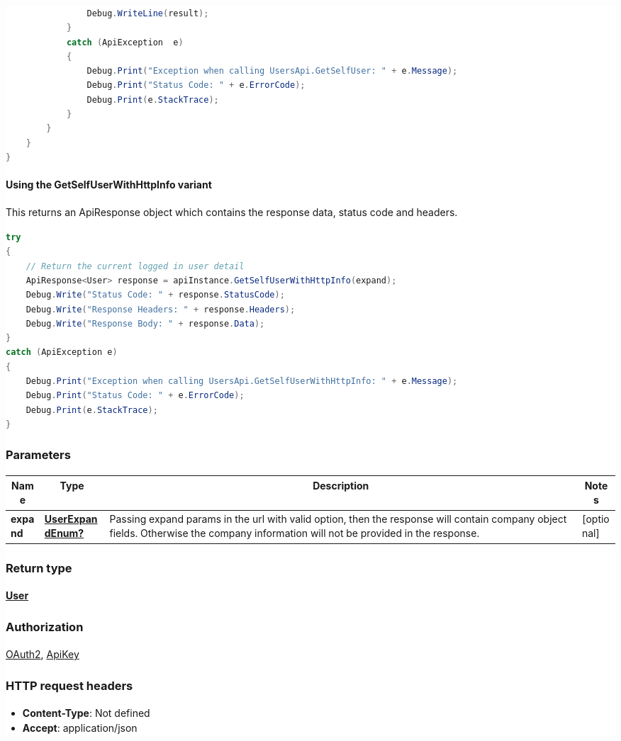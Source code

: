 ```csharp
                Debug.WriteLine(result);
            }
            catch (ApiException  e)
            {
                Debug.Print("Exception when calling UsersApi.GetSelfUser: " + e.Message);
                Debug.Print("Status Code: " + e.ErrorCode);
                Debug.Print(e.StackTrace);
            }
        }
    }
}
```

#### Using the GetSelfUserWithHttpInfo variant
This returns an ApiResponse object which contains the response data, status code and headers.

```csharp
try
{
    // Return the current logged in user detail
    ApiResponse<User> response = apiInstance.GetSelfUserWithHttpInfo(expand);
    Debug.Write("Status Code: " + response.StatusCode);
    Debug.Write("Response Headers: " + response.Headers);
    Debug.Write("Response Body: " + response.Data);
}
catch (ApiException e)
{
    Debug.Print("Exception when calling UsersApi.GetSelfUserWithHttpInfo: " + e.Message);
    Debug.Print("Status Code: " + e.ErrorCode);
    Debug.Print(e.StackTrace);
}
```

### Parameters

| Name | Type | Description | Notes |
|------|------|-------------|-------|
| **expand** | [**UserExpandEnum?**](UserExpandEnum?.md) | Passing expand params in the url with valid option, then the response will contain company object fields. Otherwise the company information will not be provided in the response. | [optional]  |

### Return type

[**User**](User.md)

### Authorization

[OAuth2](../README.md#OAuth2), [ApiKey](../README.md#ApiKey)

### HTTP request headers

 - **Content-Type**: Not defined
 - **Accept**: application/json
